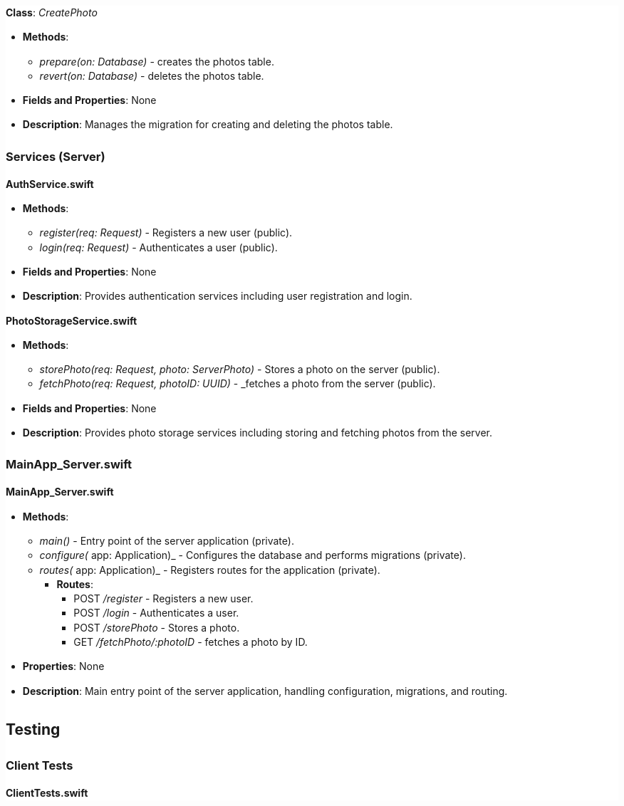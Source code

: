 **Class**: _CreatePhoto_
- **Methods**:
  - _prepare(on: Database)_ - creates the photos table.
  - _revert(on: Database)_ - deletes the photos table.

- **Fields and Properties**: None

- **Description**: Manages the migration for creating and deleting the photos table.

### Services (Server)

**AuthService.swift**

- **Methods**:
  - _register(req: Request)_ - Registers a new user (public).
  - _login(req: Request)_ - Authenticates a user (public).

- **Fields and Properties**: None

- **Description**: Provides authentication services including user registration and login.

**PhotoStorageService.swift**

- **Methods**:
  - _storePhoto(req: Request, photo: ServerPhoto)_ - Stores a photo on the server (public).
  - _fetchPhoto(req: Request, photoID: UUID)_ - _fetches a photo from the server (public).

- **Fields and Properties**: None

- **Description**: Provides photo storage services including storing and fetching photos from the server.

### MainApp_Server.swift

**MainApp_Server.swift**

- **Methods**:
  - _main()_ - Entry point of the server application (private).
  - _configure(_ app: Application)_ - Configures the database and performs migrations (private).
  - _routes(_ app: Application)_ - Registers routes for the application (private).
    - **Routes**:
      - POST _/register_ - Registers a new user.
      - POST _/login_ - Authenticates a user.
      - POST _/storePhoto_ - Stores a photo.
      - GET _/fetchPhoto/:photoID_ - fetches a photo by ID.

- **Properties**: None

- **Description**: Main entry point of the server application, handling configuration, migrations, and routing.

## Testing

### Client Tests

**ClientTests.swift**
